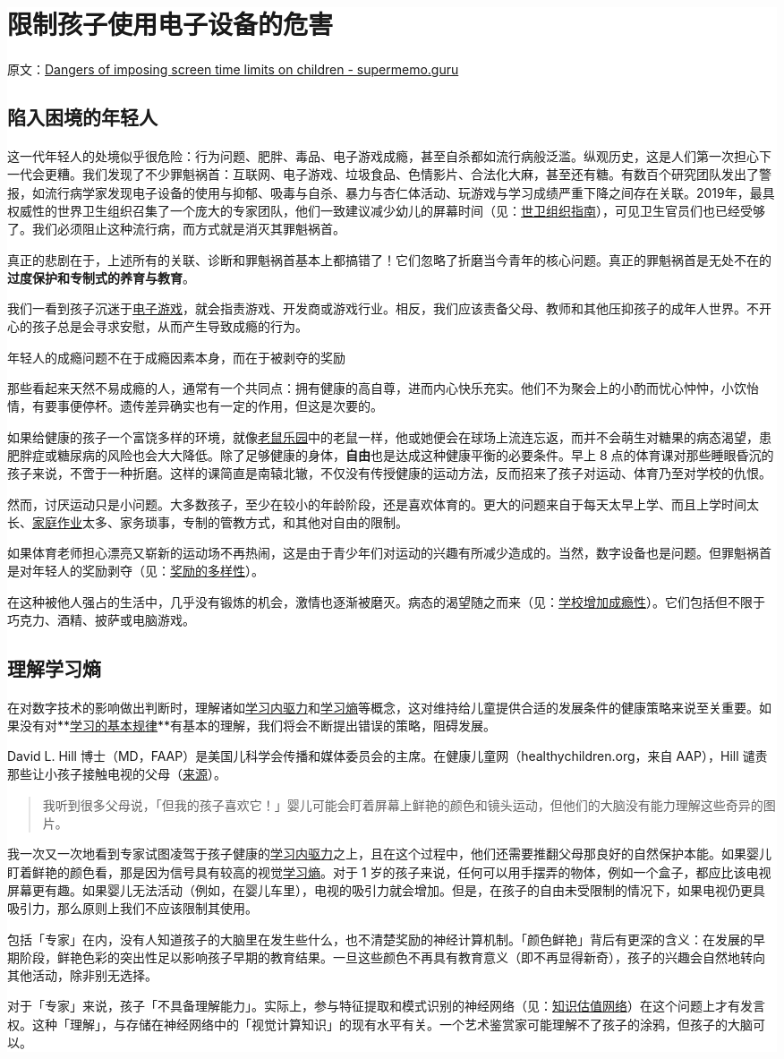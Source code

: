 # 限制孩子使用电子设备的危害

原文：[Dangers of imposing screen time limits on children - supermemo.guru](https://supermemo.guru/wiki/Dangers_of_imposing_screen_time_limits_on_children)

## 陷入困境的年轻人

这一代年轻人的处境似乎很危险：行为问题、肥胖、毒品、电子游戏成瘾，甚至自杀都如流行病般泛滥。纵观历史，这是人们第一次担心下一代会更糟。我们发现了不少罪魁祸首：互联网、电子游戏、垃圾食品、色情影片、合法化大麻，甚至还有糖。有数百个研究团队发出了警报，如流行病学家发现电子设备的使用与抑郁、吸毒与自杀、暴力与杏仁体活动、玩游戏与学习成绩严重下降之间存在关联。2019年，最具权威性的世界卫生组织召集了一个庞大的专家团队，他们一致建议减少幼儿的屏幕时间（见：[世卫组织指南](https://supermemo.guru/wiki/Dangers_of_imposing_screen_time_limits_on_children#WHO_guidelines)），可见卫生官员们也已经受够了。我们必须阻止这种流行病，而方式就是消灭其罪魁祸首。

真正的悲剧在于，上述所有的关联、诊断和罪魁祸首基本上都搞错了！它们忽略了折磨当今青年的核心问题。真正的罪魁祸首是无处不在的**过度保护和专制式的养育与教育**。

我们一看到孩子沉迷于[电子游戏](https://supermemo.guru/wiki/Videogames)，就会指责游戏、开发商或游戏行业。相反，我们应该责备父母、教师和其他压抑孩子的成年人世界。不开心的孩子总是会寻求安慰，从而产生导致成瘾的行为。

年轻人的成瘾问题不在于成瘾因素本身，而在于被剥夺的奖励

那些看起来天然不易成瘾的人，通常有一个共同点：拥有健康的高自尊，进而内心快乐充实。他们不为聚会上的小酌而忧心忡忡，小饮怡情，有要事便停杯。遗传差异确实也有一定的作用，但这是次要的。

如果给健康的孩子一个富饶多样的环境，就像[老鼠乐园](https://supermemo.guru/wiki/Rat_Park)中的老鼠一样，他或她便会在球场上流连忘返，而并不会萌生对糖果的病态渴望，患肥胖症或糖尿病的风险也会大大降低。除了足够健康的身体，**自由**也是达成这种健康平衡的必要条件。早上 8 点的体育课对那些睡眼昏沉的孩子来说，不啻于一种折磨。这样的课简直是南辕北辙，不仅没有传授健康的运动方法，反而招来了孩子对运动、体育乃至对学校的仇恨。

然而，讨厌运动只是小问题。大多数孩子，至少在较小的年龄阶段，还是喜欢体育的。更大的问题来自于每天太早上学、而且上学时间太长、[家庭作业](https://supermemo.guru/wiki/Homework)太多、家务琐事，专制的管教方式，和其他对自由的限制。

如果体育老师担心漂亮又崭新的运动场不再热闹，这是由于青少年们对运动的兴趣有所减少造成的。当然，数字设备也是问题。但罪魁祸首是对年轻人的奖励剥夺（见：[奖励的多样性](https://supermemo.guru/wiki/Diversity_of_reward)）。

在这种被他人强占的生活中，几乎没有锻炼的机会，激情也逐渐被磨灭。病态的渴望随之而来（见：[学校增加成瘾性](https://supermemo.guru/wiki/School_stress_increases_vulnerability_to_addiction)）。它们包括但不限于巧克力、酒精、披萨或电脑游戏。

## 理解学习熵

在对数字技术的影响做出判断时，理解诸如[学习内驱力](https://supermemo.guru/wiki/Learn_drive)和[学习熵](https://supermemo.guru/wiki/Learntropy)等概念，这对维持给儿童提供合适的发展条件的健康策略来说至关重要。如果没有对**[学习的基本规律](https://supermemo.guru/wiki/Fundamental_law_of_learning)**有基本的理解，我们将会不断提出错误的策略，阻碍发展。

David L. Hill 博士（MD，FAAP）是美国儿科学会传播和媒体委员会的主席。在健康儿童网（healthychildren.org，来自 AAP），Hill 谴责那些让小孩子接触电视的父母（[来源](https://www.healthychildren.org/english/family-life/media/pages/why-to-avoid-tv-before-age-2.aspx)）。

> 我听到很多父母说，「但我的孩子喜欢它！」婴儿可能会盯着屏幕上鲜艳的颜色和镜头运动，但他们的大脑没有能力理解这些奇异的图片。

我一次又一次地看到专家试图凌驾于孩子健康的[学习内驱力](https://supermemo.guru/wiki/Learn_drive)之上，且在这个过程中，他们还需要推翻父母那良好的自然保护本能。如果婴儿盯着鲜艳的颜色看，那是因为信号具有较高的视觉[学习熵](https://supermemo.guru/wiki/Learntropy)。对于 1 岁的孩子来说，任何可以用手摆弄的物体，例如一个盒子，都应比该电视屏幕更有趣。如果婴儿无法活动（例如，在婴儿车里），电视的吸引力就会增加。但是，在孩子的自由未受限制的情况下，如果电视仍更具吸引力，那么原则上我们不应该限制其使用。

包括「专家」在内，没有人知道孩子的大脑里在发生些什么，也不清楚奖励的神经计算机制。「颜色鲜艳」背后有更深的含义：在发展的早期阶段，鲜艳色彩的突出性足以影响孩子早期的教育结果。一旦这些颜色不再具有教育意义（即不再显得新奇），孩子的兴趣会自然地转向其他活动，除非别无选择。

对于「专家」来说，孩子「不具备理解能力」。实际上，参与特征提取和模式识别的神经网络（见：[知识估值网络](https://supermemo.guru/wiki/Knowledge_valuation_network)）在这个问题上才有发言权。这种「理解」，与存储在神经网络中的「视觉计算知识」的现有水平有关。一个艺术鉴赏家可能理解不了孩子的涂鸦，但孩子的大脑可以。
